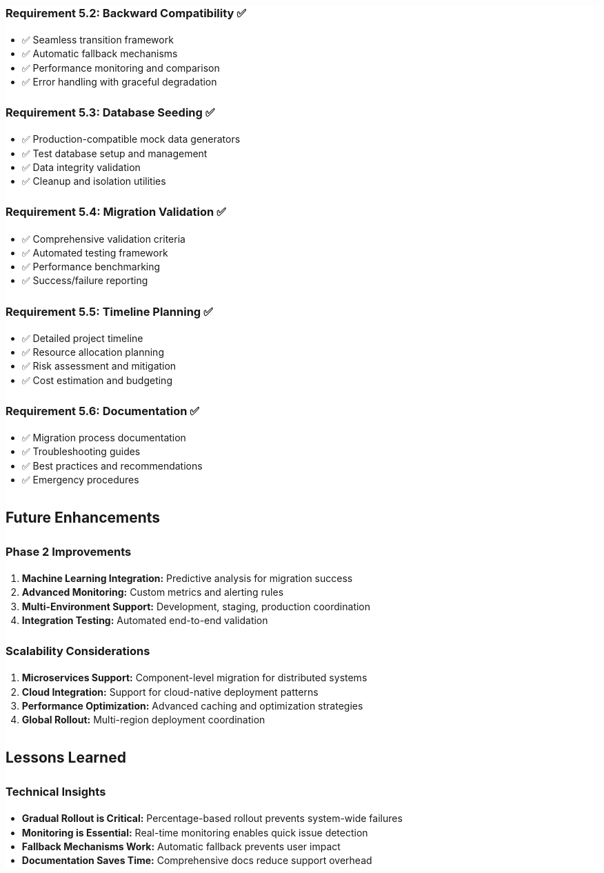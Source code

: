 ### Requirement 5.2: Backward Compatibility ✅
- ✅ Seamless transition framework
- ✅ Automatic fallback mechanisms
- ✅ Performance monitoring and comparison
- ✅ Error handling with graceful degradation

### Requirement 5.3: Database Seeding ✅
- ✅ Production-compatible mock data generators
- ✅ Test database setup and management
- ✅ Data integrity validation
- ✅ Cleanup and isolation utilities

### Requirement 5.4: Migration Validation ✅
- ✅ Comprehensive validation criteria
- ✅ Automated testing framework
- ✅ Performance benchmarking
- ✅ Success/failure reporting

### Requirement 5.5: Timeline Planning ✅
- ✅ Detailed project timeline
- ✅ Resource allocation planning
- ✅ Risk assessment and mitigation
- ✅ Cost estimation and budgeting

### Requirement 5.6: Documentation ✅
- ✅ Migration process documentation
- ✅ Troubleshooting guides
- ✅ Best practices and recommendations
- ✅ Emergency procedures

## Future Enhancements

### Phase 2 Improvements
1. **Machine Learning Integration:** Predictive analysis for migration success
2. **Advanced Monitoring:** Custom metrics and alerting rules
3. **Multi-Environment Support:** Development, staging, production coordination
4. **Integration Testing:** Automated end-to-end validation

### Scalability Considerations
1. **Microservices Support:** Component-level migration for distributed systems
2. **Cloud Integration:** Support for cloud-native deployment patterns
3. **Performance Optimization:** Advanced caching and optimization strategies
4. **Global Rollout:** Multi-region deployment coordination

## Lessons Learned

### Technical Insights
- **Gradual Rollout is Critical:** Percentage-based rollout prevents system-wide failures
- **Monitoring is Essential:** Real-time monitoring enables quick issue detection
- **Fallback Mechanisms Work:** Automatic fallback prevents user impact
- **Documentation Saves Time:** Comprehensive docs reduce support overhead
